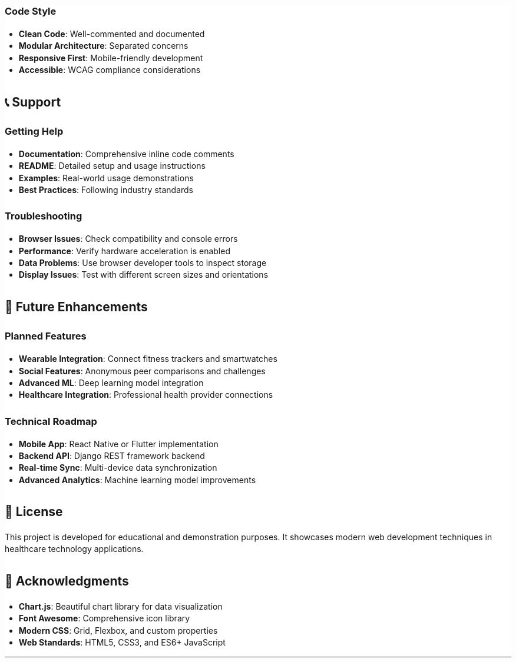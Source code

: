 ### Code Style
- **Clean Code**: Well-commented and documented
- **Modular Architecture**: Separated concerns
- **Responsive First**: Mobile-friendly development
- **Accessible**: WCAG compliance considerations

## 📞 Support

### Getting Help
- **Documentation**: Comprehensive inline code comments
- **README**: Detailed setup and usage instructions
- **Examples**: Real-world usage demonstrations
- **Best Practices**: Following industry standards

### Troubleshooting
- **Browser Issues**: Check compatibility and console errors
- **Performance**: Verify hardware acceleration is enabled
- **Data Problems**: Use browser developer tools to inspect storage
- **Display Issues**: Test with different screen sizes and orientations

## 🚀 Future Enhancements

### Planned Features
- **Wearable Integration**: Connect fitness trackers and smartwatches
- **Social Features**: Anonymous peer comparisons and challenges
- **Advanced ML**: Deep learning model integration
- **Healthcare Integration**: Professional health provider connections

### Technical Roadmap
- **Mobile App**: React Native or Flutter implementation
- **Backend API**: Django REST framework backend
- **Real-time Sync**: Multi-device data synchronization
- **Advanced Analytics**: Machine learning model improvements

## 📄 License

This project is developed for educational and demonstration purposes. It showcases modern web development techniques in healthcare technology applications.

## 🙏 Acknowledgments

- **Chart.js**: Beautiful chart library for data visualization
- **Font Awesome**: Comprehensive icon library
- **Modern CSS**: Grid, Flexbox, and custom properties
- **Web Standards**: HTML5, CSS3, and ES6+ JavaScript

---
